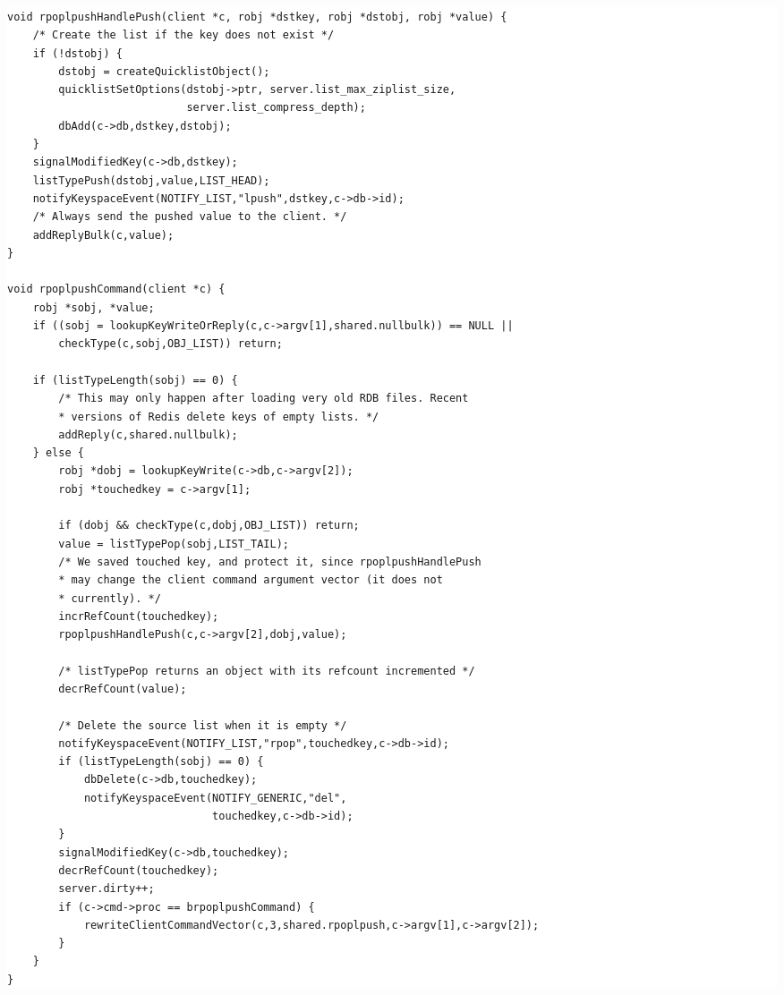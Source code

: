     void rpoplpushHandlePush(client *c, robj *dstkey, robj *dstobj, robj *value) {
        /* Create the list if the key does not exist */
        if (!dstobj) {
            dstobj = createQuicklistObject();
            quicklistSetOptions(dstobj->ptr, server.list_max_ziplist_size,
                                server.list_compress_depth);
            dbAdd(c->db,dstkey,dstobj);
        }
        signalModifiedKey(c->db,dstkey);
        listTypePush(dstobj,value,LIST_HEAD);
        notifyKeyspaceEvent(NOTIFY_LIST,"lpush",dstkey,c->db->id);
        /* Always send the pushed value to the client. */
        addReplyBulk(c,value);
    }

    void rpoplpushCommand(client *c) {
        robj *sobj, *value;
        if ((sobj = lookupKeyWriteOrReply(c,c->argv[1],shared.nullbulk)) == NULL ||
            checkType(c,sobj,OBJ_LIST)) return;

        if (listTypeLength(sobj) == 0) {
            /* This may only happen after loading very old RDB files. Recent
            * versions of Redis delete keys of empty lists. */
            addReply(c,shared.nullbulk);
        } else {
            robj *dobj = lookupKeyWrite(c->db,c->argv[2]);
            robj *touchedkey = c->argv[1];

            if (dobj && checkType(c,dobj,OBJ_LIST)) return;
            value = listTypePop(sobj,LIST_TAIL);
            /* We saved touched key, and protect it, since rpoplpushHandlePush
            * may change the client command argument vector (it does not
            * currently). */
            incrRefCount(touchedkey);
            rpoplpushHandlePush(c,c->argv[2],dobj,value);

            /* listTypePop returns an object with its refcount incremented */
            decrRefCount(value);

            /* Delete the source list when it is empty */
            notifyKeyspaceEvent(NOTIFY_LIST,"rpop",touchedkey,c->db->id);
            if (listTypeLength(sobj) == 0) {
                dbDelete(c->db,touchedkey);
                notifyKeyspaceEvent(NOTIFY_GENERIC,"del",
                                    touchedkey,c->db->id);
            }
            signalModifiedKey(c->db,touchedkey);
            decrRefCount(touchedkey);
            server.dirty++;
            if (c->cmd->proc == brpoplpushCommand) {
                rewriteClientCommandVector(c,3,shared.rpoplpush,c->argv[1],c->argv[2]);
            }
        }
    }
